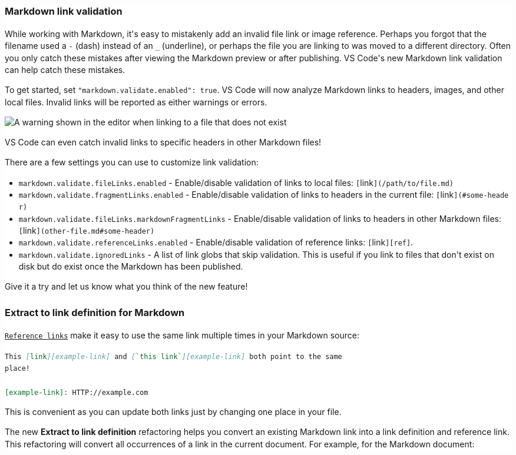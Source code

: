 ### Markdown link validation

While working with Markdown, it's easy to mistakenly add an invalid file link or
image reference. Perhaps you forgot that the filename used a `-` (dash) instead
of an `_` (underline), or perhaps the file you are linking to was moved to a
different directory. Often you only catch these mistakes after viewing the
Markdown preview or after publishing. VS Code's new Markdown link validation can
help catch these mistakes.

To get started, set `"markdown.validate.enabled": true`. VS Code will now
analyze Markdown links to headers, images, and other local files. Invalid links
will be reported as either warnings or errors.

![`A warning shown in the editor when linking to a file that does not exist`](images/1_72/md-link-validation.png)

VS Code can even catch invalid links to specific headers in other Markdown
files!

There are a few settings you can use to customize link validation:

- `markdown.validate.fileLinks.enabled` - Enable/disable validation of links to
  local files: `[`link`](/path/to/file.md)`
- `markdown.validate.fragmentLinks.enabled` - Enable/disable validation of links
  to headers in the current file: `[`link`](#some-header)`
- `markdown.validate.fileLinks.markdownFragmentLinks` - Enable/disable
  validation of links to headers in other Markdown files:
  `[`link`](other-file.md#some-header)`
- `markdown.validate.referenceLinks.enabled` - Enable/disable validation of
  reference links: `[`link`][ref]`.
- `markdown.validate.ignoredLinks` - A list of link globs that skip validation.
  This is useful if you link to files that don't exist on disk but do exist once
  the Markdown has been published.

Give it a try and let us know what you think of the new feature!

### Extract to link definition for Markdown

[`Reference links`](https://www.markdownguide.org/basic-syntax#reference-style-links)
make it easy to use the same link multiple times in your Markdown source:

```md
This [link][example-link] and [`this link`][example-link] both point to the same
place!

[example-link]: HTTP://example.com
```

This is convenient as you can update both links just by changing one place in
your file.

The new **Extract to link definition** refactoring helps you convert an existing
Markdown link into a link definition and reference link. This refactoring will
convert all occurrences of a link in the current document. For example, for the
Markdown document:


[md]: HTTPS://daringfireball.net/projects/markdown/
[example]: HTTP://example.com
[cat-gif]: /keyboard-cat.gif
[some unused link]: HTTP://example.com/file2
[cat-gif]: /keyboard-cat.gif
[example]: HTTP://example.com